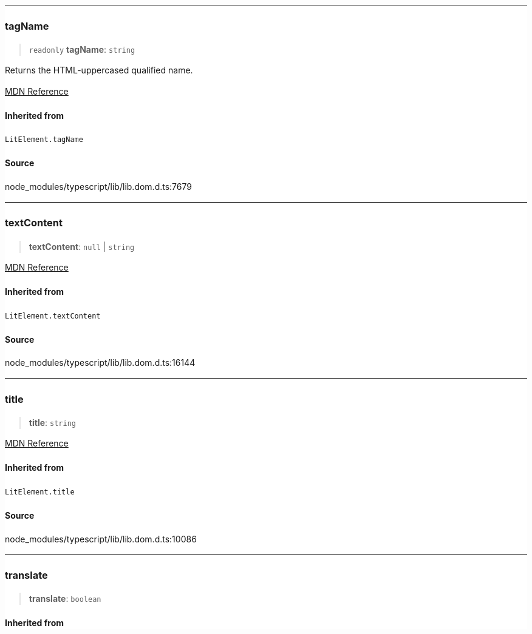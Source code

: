 ***

### tagName

> `readonly` **tagName**: `string`

Returns the HTML-uppercased qualified name.

[MDN Reference](https://developer.mozilla.org/docs/Web/API/Element/tagName)

#### Inherited from

`LitElement.tagName`

#### Source

node\_modules/typescript/lib/lib.dom.d.ts:7679

***

### textContent

> **textContent**: `null` \| `string`

[MDN Reference](https://developer.mozilla.org/docs/Web/API/Node/textContent)

#### Inherited from

`LitElement.textContent`

#### Source

node\_modules/typescript/lib/lib.dom.d.ts:16144

***

### title

> **title**: `string`

[MDN Reference](https://developer.mozilla.org/docs/Web/API/HTMLElement/title)

#### Inherited from

`LitElement.title`

#### Source

node\_modules/typescript/lib/lib.dom.d.ts:10086

***

### translate

> **translate**: `boolean`

#### Inherited from
